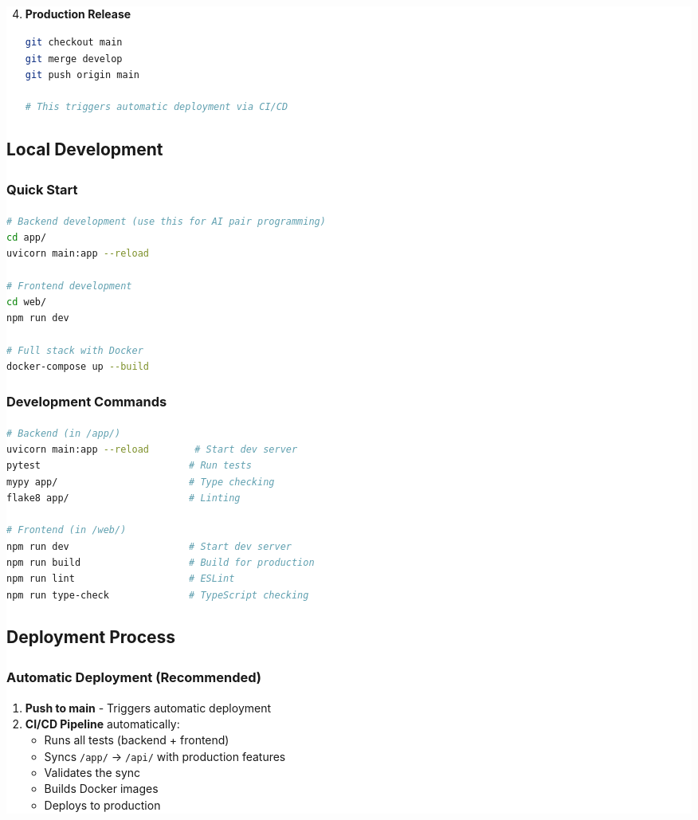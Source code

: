 4. **Production Release**
   ```bash
   git checkout main
   git merge develop
   git push origin main
   
   # This triggers automatic deployment via CI/CD
   ```

## Local Development

### Quick Start
```bash
# Backend development (use this for AI pair programming)
cd app/
uvicorn main:app --reload

# Frontend development
cd web/
npm run dev

# Full stack with Docker
docker-compose up --build
```

### Development Commands
```bash
# Backend (in /app/)
uvicorn main:app --reload        # Start dev server
pytest                          # Run tests
mypy app/                       # Type checking
flake8 app/                     # Linting

# Frontend (in /web/)
npm run dev                     # Start dev server
npm run build                   # Build for production
npm run lint                    # ESLint
npm run type-check              # TypeScript checking
```

## Deployment Process

### Automatic Deployment (Recommended)

1. **Push to main** - Triggers automatic deployment
2. **CI/CD Pipeline** automatically:
   - Runs all tests (backend + frontend)
   - Syncs `/app/` → `/api/` with production features
   - Validates the sync
   - Builds Docker images
   - Deploys to production
